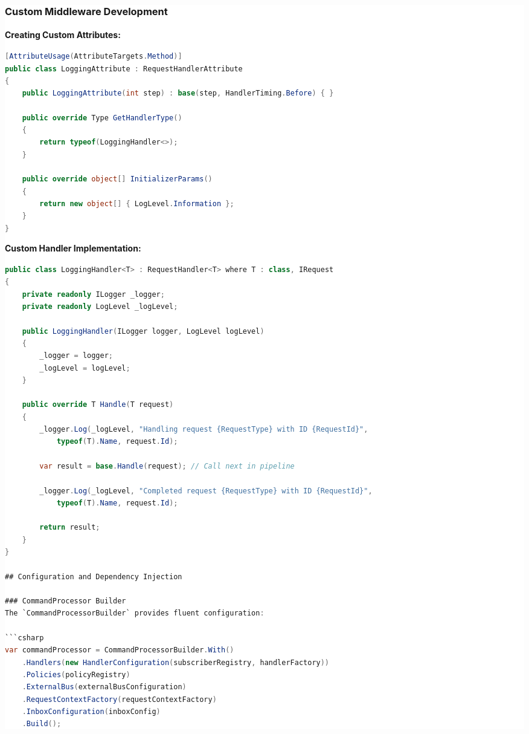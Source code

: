 ### Custom Middleware Development

**Creating Custom Attributes:**
```csharp
[AttributeUsage(AttributeTargets.Method)]
public class LoggingAttribute : RequestHandlerAttribute
{
    public LoggingAttribute(int step) : base(step, HandlerTiming.Before) { }
    
    public override Type GetHandlerType()
    {
        return typeof(LoggingHandler<>);
    }
    
    public override object[] InitializerParams()
    {
        return new object[] { LogLevel.Information };
    }
}
```

**Custom Handler Implementation:**
```csharp
public class LoggingHandler<T> : RequestHandler<T> where T : class, IRequest
{
    private readonly ILogger _logger;
    private readonly LogLevel _logLevel;
    
    public LoggingHandler(ILogger logger, LogLevel logLevel)
    {
        _logger = logger;
        _logLevel = logLevel;
    }
    
    public override T Handle(T request)
    {
        _logger.Log(_logLevel, "Handling request {RequestType} with ID {RequestId}", 
            typeof(T).Name, request.Id);
            
        var result = base.Handle(request); // Call next in pipeline
        
        _logger.Log(_logLevel, "Completed request {RequestType} with ID {RequestId}",
            typeof(T).Name, request.Id);
            
        return result;
    }
}

## Configuration and Dependency Injection

### CommandProcessor Builder
The `CommandProcessorBuilder` provides fluent configuration:

```csharp
var commandProcessor = CommandProcessorBuilder.With()
    .Handlers(new HandlerConfiguration(subscriberRegistry, handlerFactory))
    .Policies(policyRegistry)
    .ExternalBus(externalBusConfiguration)
    .RequestContextFactory(requestContextFactory)
    .InboxConfiguration(inboxConfig)
    .Build();
```
